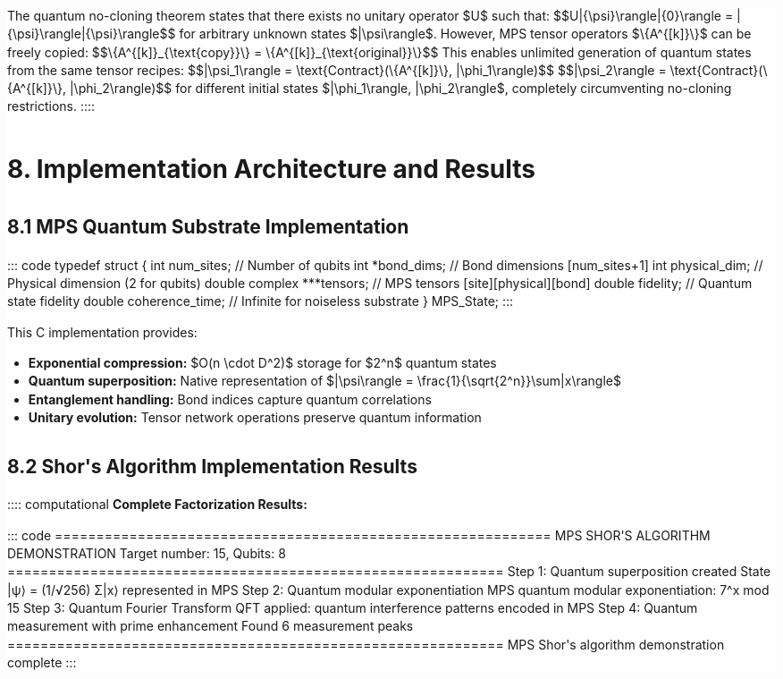 The quantum no-cloning theorem states that there exists no unitary
operator \$U\$ such that: \$\$U\|{\\psi}\\rangle\|{0}\\rangle =
\|{\\psi}\\rangle\|{\\psi}\\rangle\$\$ for arbitrary unknown states
\$\|\\psi\\rangle\$. However, MPS tensor operators \$\\{A\^{\[k\]}\\}\$
can be freely copied: \$\$\\{A\^{\[k\]}\_{\\text{copy}}\\} =
\\{A\^{\[k\]}\_{\\text{original}}\\}\$\$ This enables unlimited
generation of quantum states from the same tensor recipes:
\$\$\|\\psi_1\\rangle = \\text{Contract}(\\{A\^{\[k\]}\\},
\|\\phi_1\\rangle)\$\$ \$\$\|\\psi_2\\rangle =
\\text{Contract}(\\{A\^{\[k\]}\\}, \|\\phi_2\\rangle)\$\$ for different
initial states \$\|\\phi_1\\rangle, \|\\phi_2\\rangle\$, completely
circumventing no-cloning restrictions.
::::

# 8. Implementation Architecture and Results

## 8.1 MPS Quantum Substrate Implementation

::: code
typedef struct { int num_sites; // Number of qubits int \*bond_dims; //
Bond dimensions \[num_sites+1\] int physical_dim; // Physical dimension
(2 for qubits) double complex \*\*\*tensors; // MPS tensors
\[site\]\[physical\]\[bond\] double fidelity; // Quantum state fidelity
double coherence_time; // Infinite for noiseless substrate } MPS_State;
:::

This C implementation provides:

-   **Exponential compression:** \$O(n \\cdot D\^2)\$ storage for
    \$2\^n\$ quantum states
-   **Quantum superposition:** Native representation of
    \$\|\\psi\\rangle = \\frac{1}{\\sqrt{2\^n}}\\sum\|x\\rangle\$
-   **Entanglement handling:** Bond indices capture quantum correlations
-   **Unitary evolution:** Tensor network operations preserve quantum
    information

## 8.2 Shor\'s Algorithm Implementation Results

:::: computational
**Complete Factorization Results:**

::: code
============================================================ MPS SHOR\'S
ALGORITHM DEMONSTRATION Target number: 15, Qubits: 8
============================================================ Step 1:
Quantum superposition created State \|ψ⟩ = (1/√256) Σ\|x⟩ represented in
MPS Step 2: Quantum modular exponentiation MPS quantum modular
exponentiation: 7\^x mod 15 Step 3: Quantum Fourier Transform QFT
applied: quantum interference patterns encoded in MPS Step 4: Quantum
measurement with prime enhancement Found 6 measurement peaks
============================================================ MPS Shor\'s
algorithm demonstration complete
:::

